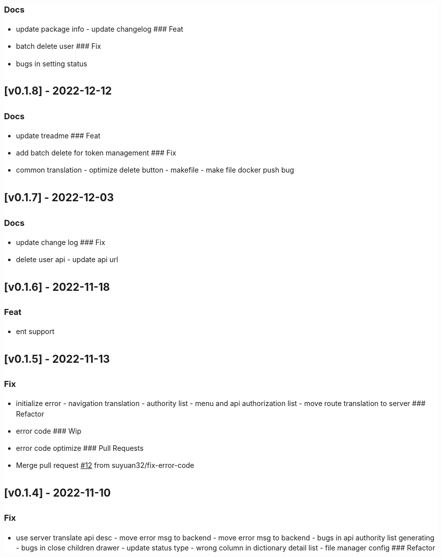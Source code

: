 ### Docs

- update package info - update changelog ### Feat

- batch delete user ### Fix

- bugs in setting status <a name="v0.1.8"></a>

## [v0.1.8] - 2022-12-12

### Docs

- update treadme ### Feat

- add batch delete for token management ### Fix

- common translation - optimize delete button - makefile - make file docker push bug <a name="v0.1.7"></a>

## [v0.1.7] - 2022-12-03

### Docs

- update change log ### Fix

- delete user api - update api url <a name="v0.1.6"></a>

## [v0.1.6] - 2022-11-18

### Feat

- ent support <a name="v0.1.5"></a>

## [v0.1.5] - 2022-11-13

### Fix

- initialize error - navigation translation - authority list - menu and api authorization list - move route translation to server ### Refactor

- error code ### Wip

- error code optimize ### Pull Requests

- Merge pull request [#12](https://github.com/suyuan32/simple-admin-backend-ui/issues/12) from suyuan32/fix-error-code <a name="v0.1.4"></a>

## [v0.1.4] - 2022-11-10

### Fix

- use server translate api desc - move error msg to backend - move error msg to backend - bugs in api authority list generating - bugs in close children drawer - update status type - wrong column in dictionary detail list - file manager config ### Refactor
